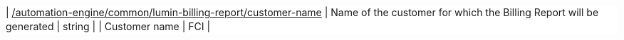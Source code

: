 | [/automation-engine/common/lumin-billing-report/customer-name](https://us-east-1.console.aws.amazon.com/systems-manager/parameters/automation-engine/common/lumin-billing-report/customer-name/description?region=us-east-1&tab=Table)                                                                                                                                           | Name of the customer for which the Billing Report will be generated                                                                        | string     |                             | Customer name                                | FCI                                                                                                                                                                                                                                                                                                                                                                                                                                                                                                                                                                                                                                                                                                                                                                                                                                                                                                                                                                                                                                                                                                                                                                                                                                                                                                                                                                                                                                                                                                                                                                                                                                                                                                                                                                                                                                                                                                                                                                                                                                                                                                                                                                                                                                                                                                                                                                                                                                                                                                                                                                                                                                                                                                                                                                                                                                                                                                                                                                                                                                                                                                                                                                                                                                                                                                                                                                                        |